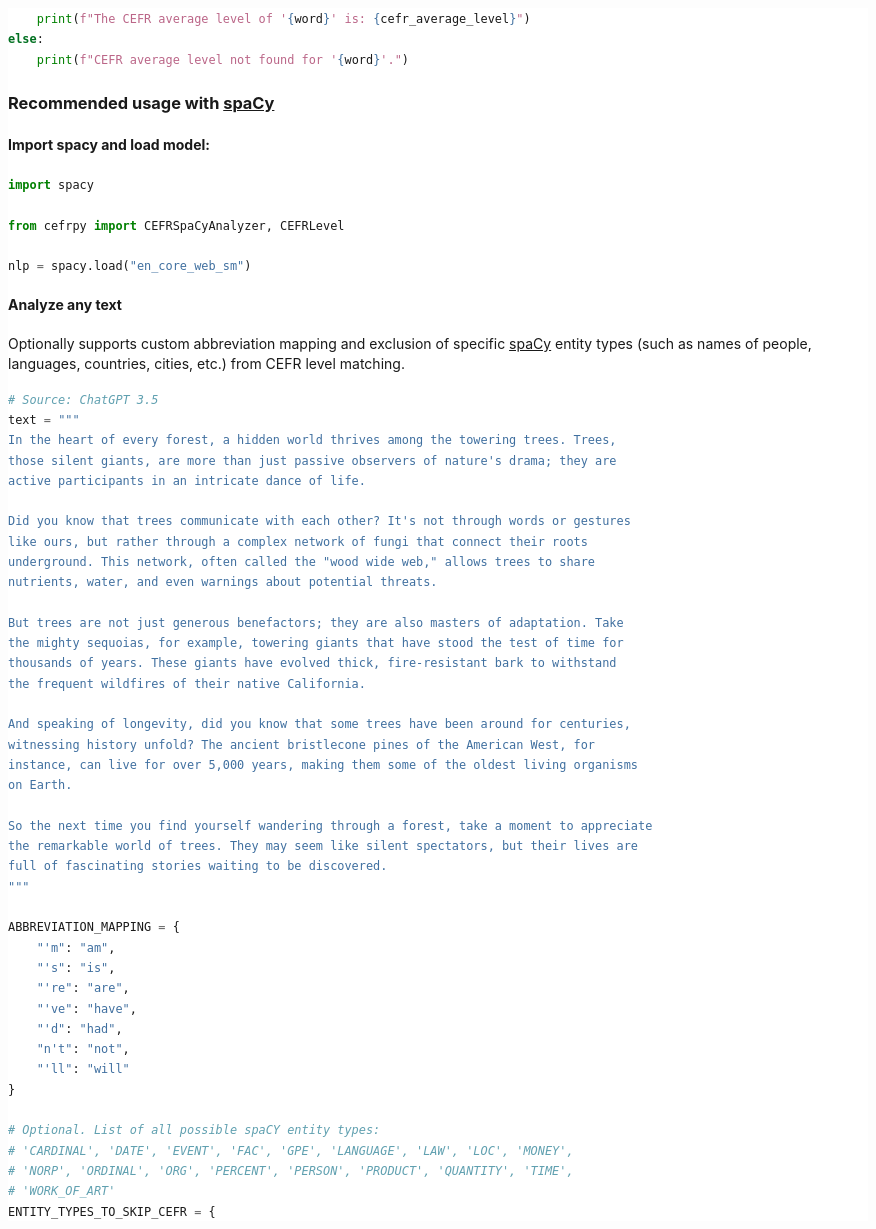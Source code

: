 ```py
    print(f"The CEFR average level of '{word}' is: {cefr_average_level}")
else:
    print(f"CEFR average level not found for '{word}'.")
```

### Recommended usage with [spaCy](https://spacy.io)

#### Import spacy and load model:
```py
import spacy

from cefrpy import CEFRSpaCyAnalyzer, CEFRLevel

nlp = spacy.load("en_core_web_sm")
```

#### Analyze any text

Optionally supports custom abbreviation mapping and exclusion of specific [spaCy](https://spacy.io) entity types (such as names of people, languages, countries, cities, etc.) from CEFR level matching.

```py
# Source: ChatGPT 3.5
text = """
In the heart of every forest, a hidden world thrives among the towering trees. Trees, 
those silent giants, are more than just passive observers of nature's drama; they are 
active participants in an intricate dance of life.

Did you know that trees communicate with each other? It's not through words or gestures 
like ours, but rather through a complex network of fungi that connect their roots 
underground. This network, often called the "wood wide web," allows trees to share 
nutrients, water, and even warnings about potential threats.

But trees are not just generous benefactors; they are also masters of adaptation. Take 
the mighty sequoias, for example, towering giants that have stood the test of time for 
thousands of years. These giants have evolved thick, fire-resistant bark to withstand 
the frequent wildfires of their native California.

And speaking of longevity, did you know that some trees have been around for centuries, 
witnessing history unfold? The ancient bristlecone pines of the American West, for 
instance, can live for over 5,000 years, making them some of the oldest living organisms 
on Earth.

So the next time you find yourself wandering through a forest, take a moment to appreciate 
the remarkable world of trees. They may seem like silent spectators, but their lives are 
full of fascinating stories waiting to be discovered.
"""

ABBREVIATION_MAPPING = {
    "'m": "am",
    "'s": "is",
    "'re": "are",
    "'ve": "have",
    "'d": "had",
    "n't": "not",
    "'ll": "will"
}

# Optional. List of all possible spaCY entity types:
# 'CARDINAL', 'DATE', 'EVENT', 'FAC', 'GPE', 'LANGUAGE', 'LAW', 'LOC', 'MONEY',
# 'NORP', 'ORDINAL', 'ORG', 'PERCENT', 'PERSON', 'PRODUCT', 'QUANTITY', 'TIME',
# 'WORK_OF_ART'
ENTITY_TYPES_TO_SKIP_CEFR = {
```